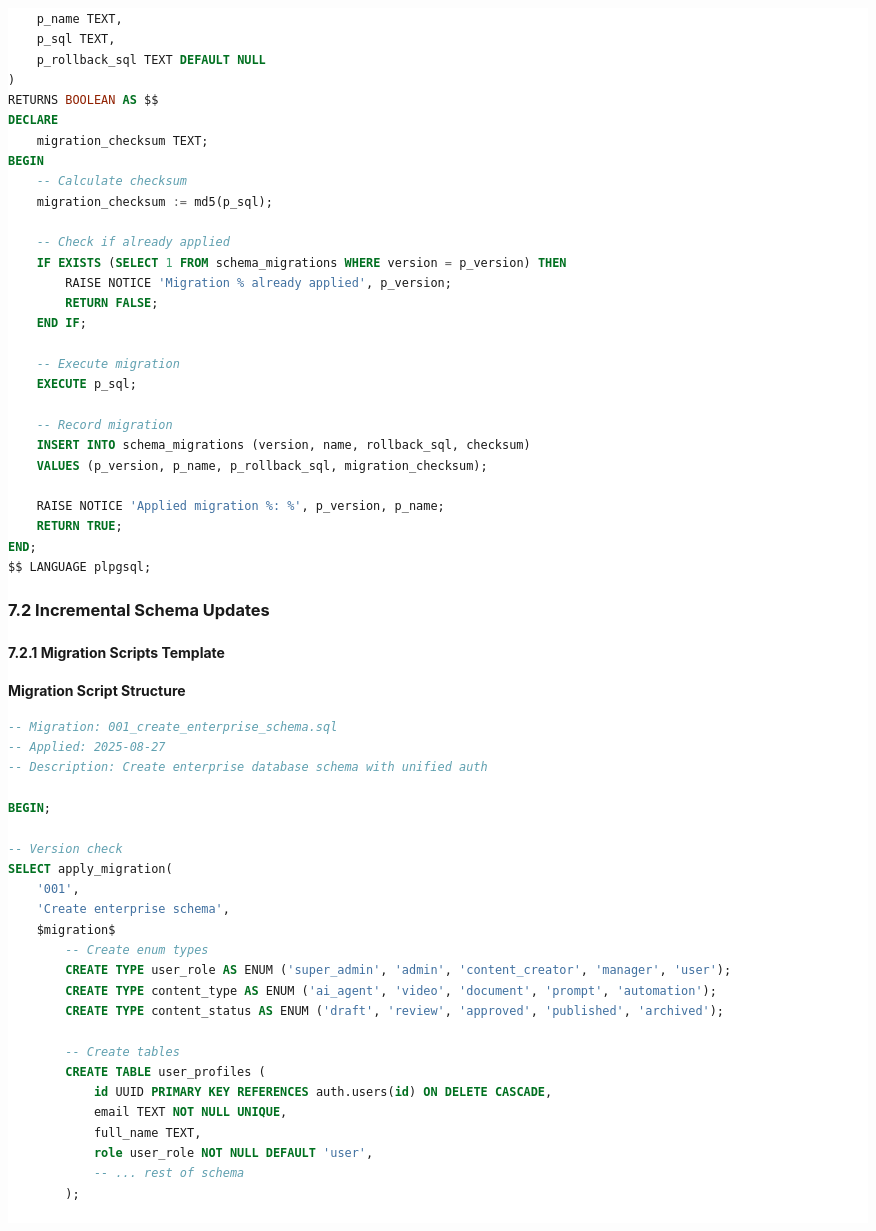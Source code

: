 ```sql
    p_name TEXT,
    p_sql TEXT,
    p_rollback_sql TEXT DEFAULT NULL
)
RETURNS BOOLEAN AS $$
DECLARE
    migration_checksum TEXT;
BEGIN
    -- Calculate checksum
    migration_checksum := md5(p_sql);
    
    -- Check if already applied
    IF EXISTS (SELECT 1 FROM schema_migrations WHERE version = p_version) THEN
        RAISE NOTICE 'Migration % already applied', p_version;
        RETURN FALSE;
    END IF;
    
    -- Execute migration
    EXECUTE p_sql;
    
    -- Record migration
    INSERT INTO schema_migrations (version, name, rollback_sql, checksum)
    VALUES (p_version, p_name, p_rollback_sql, migration_checksum);
    
    RAISE NOTICE 'Applied migration %: %', p_version, p_name;
    RETURN TRUE;
END;
$$ LANGUAGE plpgsql;
```

### 7.2 Incremental Schema Updates

#### 7.2.1 Migration Scripts Template

**Migration Script Structure**
```sql
-- Migration: 001_create_enterprise_schema.sql
-- Applied: 2025-08-27
-- Description: Create enterprise database schema with unified auth

BEGIN;

-- Version check
SELECT apply_migration(
    '001',
    'Create enterprise schema',
    $migration$
        -- Create enum types
        CREATE TYPE user_role AS ENUM ('super_admin', 'admin', 'content_creator', 'manager', 'user');
        CREATE TYPE content_type AS ENUM ('ai_agent', 'video', 'document', 'prompt', 'automation');
        CREATE TYPE content_status AS ENUM ('draft', 'review', 'approved', 'published', 'archived');
        
        -- Create tables
        CREATE TABLE user_profiles (
            id UUID PRIMARY KEY REFERENCES auth.users(id) ON DELETE CASCADE,
            email TEXT NOT NULL UNIQUE,
            full_name TEXT,
            role user_role NOT NULL DEFAULT 'user',
            -- ... rest of schema
        );
        
```